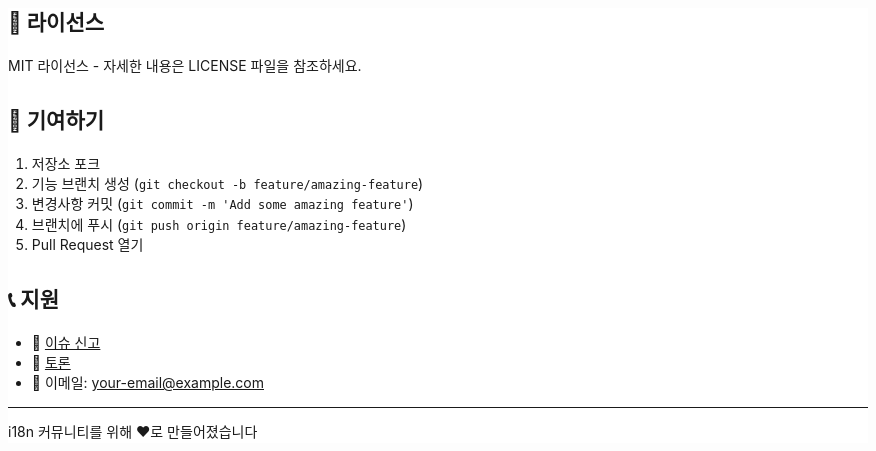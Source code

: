 ## 📄 라이선스

MIT 라이선스 - 자세한 내용은 LICENSE 파일을 참조하세요.

## 🤝 기여하기

1. 저장소 포크
2. 기능 브랜치 생성 (`git checkout -b feature/amazing-feature`)
3. 변경사항 커밋 (`git commit -m 'Add some amazing feature'`)
4. 브랜치에 푸시 (`git push origin feature/amazing-feature`)
5. Pull Request 열기

## 📞 지원

- 🐛 [이슈 신고](https://github.com/your-username/i18n-sheets/issues)
- 💬 [토론](https://github.com/your-username/i18n-sheets/discussions)
- 📧 이메일: your-email@example.com

---

i18n 커뮤니티를 위해 ❤️로 만들어졌습니다
